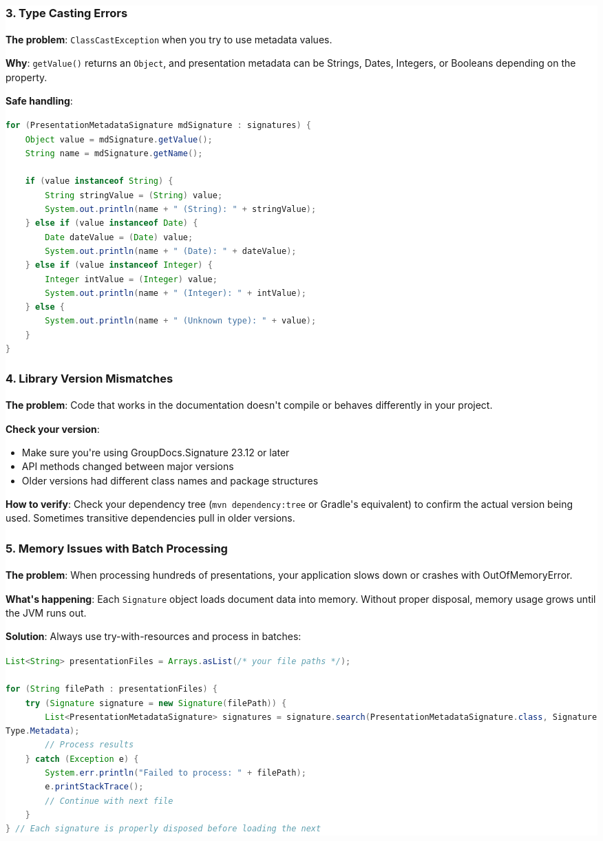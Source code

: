 ### 3. Type Casting Errors

**The problem**: `ClassCastException` when you try to use metadata values.

**Why**: `getValue()` returns an `Object`, and presentation metadata can be Strings, Dates, Integers, or Booleans depending on the property.

**Safe handling**:

```java
for (PresentationMetadataSignature mdSignature : signatures) {
    Object value = mdSignature.getValue();
    String name = mdSignature.getName();
    
    if (value instanceof String) {
        String stringValue = (String) value;
        System.out.println(name + " (String): " + stringValue);
    } else if (value instanceof Date) {
        Date dateValue = (Date) value;
        System.out.println(name + " (Date): " + dateValue);
    } else if (value instanceof Integer) {
        Integer intValue = (Integer) value;
        System.out.println(name + " (Integer): " + intValue);
    } else {
        System.out.println(name + " (Unknown type): " + value);
    }
}
```

### 4. Library Version Mismatches

**The problem**: Code that works in the documentation doesn't compile or behaves differently in your project.

**Check your version**:
- Make sure you're using GroupDocs.Signature 23.12 or later
- API methods changed between major versions
- Older versions had different class names and package structures

**How to verify**: Check your dependency tree (`mvn dependency:tree` or Gradle's equivalent) to confirm the actual version being used. Sometimes transitive dependencies pull in older versions.

### 5. Memory Issues with Batch Processing

**The problem**: When processing hundreds of presentations, your application slows down or crashes with OutOfMemoryError.

**What's happening**: Each `Signature` object loads document data into memory. Without proper disposal, memory usage grows until the JVM runs out.

**Solution**: Always use try-with-resources and process in batches:

```java
List<String> presentationFiles = Arrays.asList(/* your file paths */);

for (String filePath : presentationFiles) {
    try (Signature signature = new Signature(filePath)) {
        List<PresentationMetadataSignature> signatures = signature.search(PresentationMetadataSignature.class, SignatureType.Metadata);
        // Process results
    } catch (Exception e) {
        System.err.println("Failed to process: " + filePath);
        e.printStackTrace();
        // Continue with next file
    }
} // Each signature is properly disposed before loading the next
```
